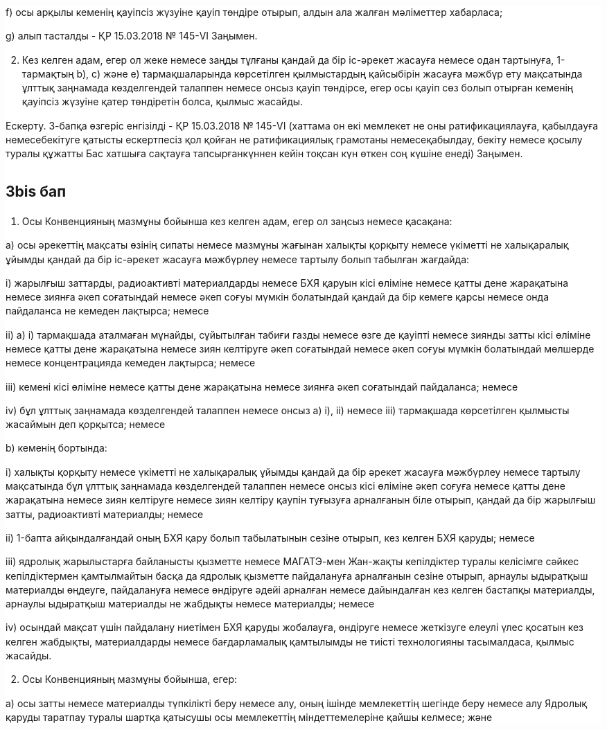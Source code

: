 f) осы арқылы кеменің қауіпсіз жүзуіне қауіп төндіре отырып, алдын ала жалған мәліметтер хабарласа;

g) алып тасталды - ҚР 15.03.2018 № 145-VI Заңымен.

2. Кез келген адам, егер ол жеке немесе заңды тұлғаны қандай да бір іс-әрекет жасауға немесе одан тартынуға, 1-тармақтың b), с) және e) тармақшаларында көрсетілген қылмыстардың қайсыбірін жасауға мәжбүр ету мақсатында ұлттық заңнамада көзделгендей талаппен немесе онсыз қауіп төндірсе, егер осы қауіп сөз болып отырған кеменің қауіпсіз жүзуіне қатер төндіретін болса, қылмыс жасайды.

Ескерту. 3-бапқа өзгеріс енгізілді - ҚР 15.03.2018 № 145-VI (хаттама он екі мемлекет не оны ратификациялауға, қабылдауға немесебекітуге қатысты ескертпесіз қол қойған не ратификациялық грамотаны немесеқабылдау, бекіту немесе қосылу туралы құжатты Бас хатшыға сақтауға тапсырғанкүннен кейін тоқсан күн өткен соң күшіне енеді) Заңымен.

## 3bis бап

1. Осы Конвенцияның мазмұны бойынша кез келген адам, егер ол заңсыз немесе қасақана:

а) осы әрекеттің мақсаты өзінің сипаты немесе мазмұны жағынан халықты қорқыту немесе үкіметті не халықаралық ұйымды қандай да бір іс-әрекет жасауға мәжбүрлеу немесе тартылу болып табылған жағдайда:

і) жарылғыш заттарды, радиоактивті материалдарды немесе БХЯ қаруын кісі өліміне немесе қатты дене жарақатына немесе зиянға әкеп соғатындай немесе әкеп соғуы мүмкін болатындай қандай да бір кемеге қарсы немесе онда пайдаланса не кемеден лақтырса; немесе

іi) а) і) тармақшада аталмаған мұнайды, сұйытылған табиғи газды немесе өзге де қауіпті немесе зиянды затты кісі өліміне немесе қатты дене жарақатына немесе зиян келтіруге әкеп соғатындай немесе әкеп соғуы мүмкін болатындай мөлшерде немесе концентрацияда кемеден лақтырса; немесе

іii) кемені кісі өліміне немесе қатты дене жарақатына немесе зиянға әкеп соғатындай пайдаланса; немесе

іv) бұл ұлттық заңнамада көзделгендей талаппен немесе онсыз а) і), іі) немесе ііі) тармақшада көрсетілген қылмысты жасаймын деп қорқытса; немесе

b) кеменің бортында:

і) халықты қорқыту немесе үкіметті не халықаралық ұйымды қандай да бір әрекет жасауға мәжбүрлеу немесе тартылу мақсатында бұл ұлттық заңнамада көзделгендей талаппен немесе онсыз кісі өліміне әкеп соғуға немесе қатты дене жарақатына немесе зиян келтіруге немесе зиян келтіру қаупін туғызуға арналғанын біле отырып, қандай да бір жарылғыш затты, радиоактивті материалды; немесе

іi) 1-бапта айқындалғандай оның БХЯ қару болып табылатынын сезіне отырып, кез келген БХЯ қаруды; немесе

іii) ядролық жарылыстарға байланысты қызметте немесе МАГАТЭ-мен Жан-жақты кепілдіктер туралы келісімге сәйкес кепілдіктермен қамтылмайтын басқа да ядролық қызметте пайдалануға арналғанын сезіне отырып, арнаулы ыдыратқыш материалды өңдеуге, пайдалануға немесе өндіруге әдейі арналған немесе дайындалған кез келген бастапқы материалды, арнаулы ыдыратқыш материалды не жабдықты немесе материалды; немесе

іv) осындай мақсат үшін пайдалану ниетімен БХЯ қаруды жобалауға, өндіруге немесе жеткізуге елеулі үлес қосатын кез келген жабдықты, материалдарды немесе бағдарламалық қамтылымды не тиісті технологияны тасымалдаса, қылмыс жасайды.

2. Осы Конвенцияның мазмұны бойынша, егер:

а) осы затты немесе материалды түпкілікті беру немесе алу, оның ішінде мемлекеттің шегінде беру немесе алу Ядролық қаруды таратпау туралы шартқа қатысушы осы мемлекеттің міндеттемелеріне қайшы келмесе; және
